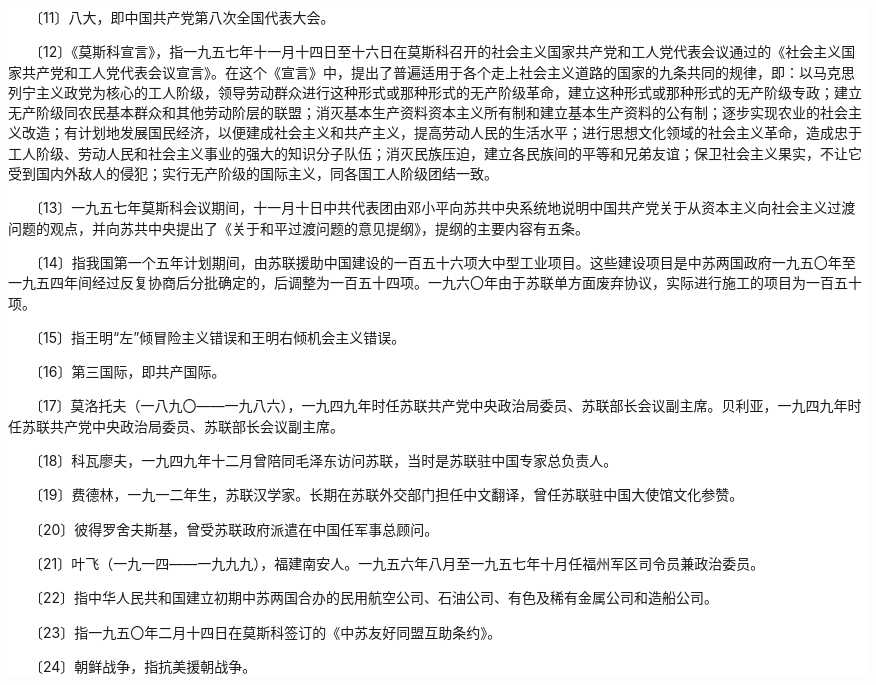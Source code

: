 　　〔11〕八大，即中国共产党第八次全国代表大会。

　　〔12〕《莫斯科宣言》，指一九五七年十一月十四日至十六日在莫斯科召开的社会主义国家共产党和工人党代表会议通过的《社会主义国家共产党和工人党代表会议宣言》。在这个《宣言》中，提出了普遍适用于各个走上社会主义道路的国家的九条共同的规律，即：以马克思列宁主义政党为核心的工人阶级，领导劳动群众进行这种形式或那种形式的无产阶级革命，建立这种形式或那种形式的无产阶级专政；建立无产阶级同农民基本群众和其他劳动阶层的联盟；消灭基本生产资料资本主义所有制和建立基本生产资料的公有制；逐步实现农业的社会主义改造；有计划地发展国民经济，以便建成社会主义和共产主义，提高劳动人民的生活水平；进行思想文化领域的社会主义革命，造成忠于工人阶级、劳动人民和社会主义事业的强大的知识分子队伍；消灭民族压迫，建立各民族间的平等和兄弟友谊；保卫社会主义果实，不让它受到国内外敌人的侵犯；实行无产阶级的国际主义，同各国工人阶级团结一致。

　　〔13〕一九五七年莫斯科会议期间，十一月十日中共代表团由邓小平向苏共中央系统地说明中国共产党关于从资本主义向社会主义过渡问题的观点，并向苏共中央提出了《关于和平过渡问题的意见提纲》，提纲的主要内容有五条。

　　〔14〕指我国第一个五年计划期间，由苏联援助中国建设的一百五十六项大中型工业项目。这些建设项目是中苏两国政府一九五〇年至一九五四年间经过反复协商后分批确定的，后调整为一百五十四项。一九六〇年由于苏联单方面废弃协议，实际进行施工的项目为一百五十项。

　　〔15〕指王明“左”倾冒险主义错误和王明右倾机会主义错误。

　　〔16〕第三国际，即共产国际。

　　〔17〕莫洛托夫（一八九〇——一九八六），一九四九年时任苏联共产党中央政治局委员、苏联部长会议副主席。贝利亚，一九四九年时任苏联共产党中央政治局委员、苏联部长会议副主席。

　　〔18〕科瓦廖夫，一九四九年十二月曾陪同毛泽东访问苏联，当时是苏联驻中国专家总负责人。

　　〔19〕费德林，一九一二年生，苏联汉学家。长期在苏联外交部门担任中文翻译，曾任苏联驻中国大使馆文化参赞。

　　〔20〕彼得罗舍夫斯基，曾受苏联政府派遣在中国任军事总顾问。

　　〔21〕叶飞（一九一四——一九九九），福建南安人。一九五六年八月至一九五七年十月任福州军区司令员兼政治委员。

　　〔22〕指中华人民共和国建立初期中苏两国合办的民用航空公司、石油公司、有色及稀有金属公司和造船公司。

　　〔23〕指一九五〇年二月十四日在莫斯科签订的《中苏友好同盟互助条约》。

　　〔24〕朝鲜战争，指抗美援朝战争。